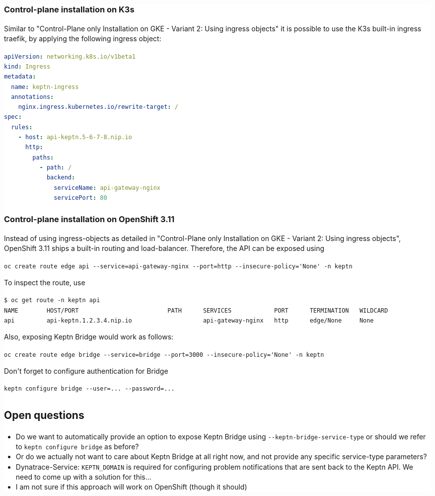 ### Control-plane installation on K3s

Similar to "Control-Plane only Installation on GKE - Variant 2: Using ingress objects" it is possible to use the K3s built-in ingress traefik, by applying the following ingress object:

```yaml
apiVersion: networking.k8s.io/v1beta1
kind: Ingress
metadata:
  name: keptn-ingress
  annotations:
    nginx.ingress.kubernetes.io/rewrite-target: /
spec:
  rules:
    - host: api-keptn.5-6-7-8.nip.io
      http:
        paths:
          - path: /
            backend:
              serviceName: api-gateway-nginx
              servicePort: 80
```

### Control-plane installation on OpenShift 3.11

Instead of using ingress-objects as detailed in "Control-Plane only Installation on GKE - Variant 2: Using ingress objects", OpenShift 3.11 ships a built-in routing and load-balancer. Therefore, the API can be exposed using

```console
oc create route edge api --service=api-gateway-nginx --port=http --insecure-policy='None' -n keptn
```

To inspect the route, use
```console
$ oc get route -n keptn api
NAME        HOST/PORT                         PATH      SERVICES            PORT      TERMINATION   WILDCARD
api         api-keptn.1.2.3.4.nip.io                    api-gateway-nginx   http      edge/None     None
```

Also, exposing Keptn Bridge would work as follows:
```console
oc create route edge bridge --service=bridge --port=3000 --insecure-policy='None' -n keptn
```

Don't forget to configure authentication for Bridge
```console
keptn configure bridge --user=... --password=...
```


## Open questions

* Do we want to automatically provide an option to expose Keptn Bridge using `--keptn-bridge-service-type` or should we refer to `keptn configure bridge` as before?
* Or do we actually not want to care about Keptn Bridge at all right now, and not provide any specific service-type parameters?
* Dynatrace-Service: `KEPTN_DOMAIN` is required for configuring problem notifications that are sent back to the Keptn API. We need to come up with a solution for this...
* I am not sure if this approach will work on OpenShift (though it should)

